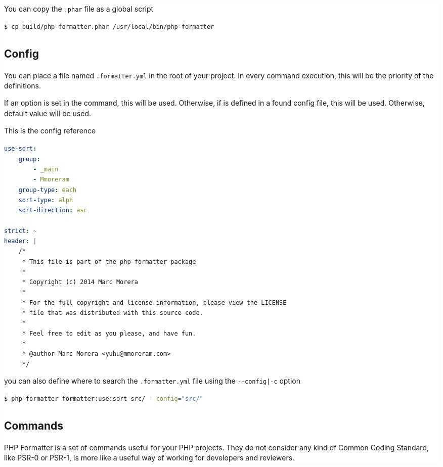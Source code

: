 You can copy the `.phar` file as a global script

``` bash
$ cp build/php-formatter.phar /usr/local/bin/php-formatter
```

## Config

You can place a file named `.formatter.yml` in the root of your project. In
every command execution, this will be the priority of the definitions.

If an option is set in the command, this will be used. Otherwise, if is defined
in a found config file, this will be used. Otherwise, default value will be
used.

This is the config reference

``` yml
use-sort:
    group:
        - _main
        - Mmoreram
    group-type: each
    sort-type: alph
    sort-direction: asc

strict: ~
header: |
    /*
     * This file is part of the php-formatter package
     *
     * Copyright (c) 2014 Marc Morera
     *
     * For the full copyright and license information, please view the LICENSE
     * file that was distributed with this source code.
     *
     * Feel free to edit as you please, and have fun.
     *
     * @author Marc Morera <yuhu@mmoreram.com>
     */
```

you can also define where to search the `.formatter.yml` file using the
`--config|-c` option

``` bash
$ php-formatter formatter:use:sort src/ --config="src/"
```

## Commands

PHP Formatter is a set of commands useful for your PHP projects. They do not
consider any kind of Common Coding Standard, like PSR-0 or PSR-1, is more like
a useful way of working for developers and reviewers.
